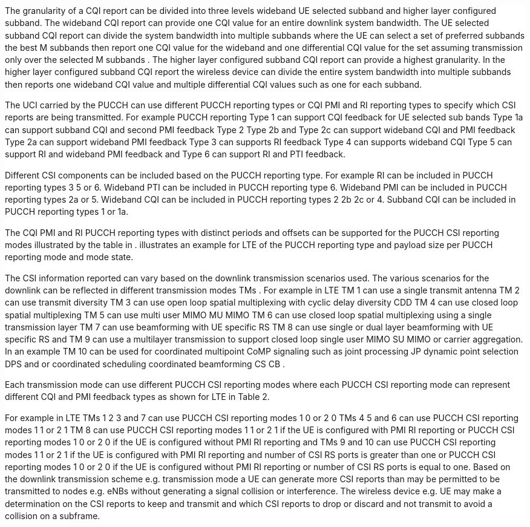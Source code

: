 
The granularity of a CQI report can be divided into three levels wideband UE selected subband and higher layer configured subband. The wideband CQI report can provide one CQI value for an entire downlink system bandwidth. The UE selected subband CQI report can divide the system bandwidth into multiple subbands where the UE can select a set of preferred subbands the best M subbands then report one CQI value for the wideband and one differential CQI value for the set assuming transmission only over the selected M subbands . The higher layer configured subband CQI report can provide a highest granularity. In the higher layer configured subband CQI report the wireless device can divide the entire system bandwidth into multiple subbands then reports one wideband CQI value and multiple differential CQI values such as one for each subband.

The UCI carried by the PUCCH can use different PUCCH reporting types or CQI PMI and RI reporting types to specify which CSI reports are being transmitted. For example PUCCH reporting Type 1 can support CQI feedback for UE selected sub bands Type 1a can support subband CQI and second PMI feedback Type 2 Type 2b and Type 2c can support wideband CQI and PMI feedback Type 2a can support wideband PMI feedback Type 3 can supports RI feedback Type 4 can supports wideband CQI Type 5 can support RI and wideband PMI feedback and Type 6 can support RI and PTI feedback.

Different CSI components can be included based on the PUCCH reporting type. For example RI can be included in PUCCH reporting types 3 5 or 6. Wideband PTI can be included in PUCCH reporting type 6. Wideband PMI can be included in PUCCH reporting types 2a or 5. Wideband CQI can be included in PUCCH reporting types 2 2b 2c or 4. Subband CQI can be included in PUCCH reporting types 1 or 1a.

The CQI PMI and RI PUCCH reporting types with distinct periods and offsets can be supported for the PUCCH CSI reporting modes illustrated by the table in . illustrates an example for LTE of the PUCCH reporting type and payload size per PUCCH reporting mode and mode state.

The CSI information reported can vary based on the downlink transmission scenarios used. The various scenarios for the downlink can be reflected in different transmission modes TMs . For example in LTE TM 1 can use a single transmit antenna TM 2 can use transmit diversity TM 3 can use open loop spatial multiplexing with cyclic delay diversity CDD TM 4 can use closed loop spatial multiplexing TM 5 can use multi user MIMO MU MIMO TM 6 can use closed loop spatial multiplexing using a single transmission layer TM 7 can use beamforming with UE specific RS TM 8 can use single or dual layer beamforming with UE specific RS and TM 9 can use a multilayer transmission to support closed loop single user MIMO SU MIMO or carrier aggregation. In an example TM 10 can be used for coordinated multipoint CoMP signaling such as joint processing JP dynamic point selection DPS and or coordinated scheduling coordinated beamforming CS CB .

Each transmission mode can use different PUCCH CSI reporting modes where each PUCCH CSI reporting mode can represent different CQI and PMI feedback types as shown for LTE in Table 2.

For example in LTE TMs 1 2 3 and 7 can use PUCCH CSI reporting modes 1 0 or 2 0 TMs 4 5 and 6 can use PUCCH CSI reporting modes 1 1 or 2 1 TM 8 can use PUCCH CSI reporting modes 1 1 or 2 1 if the UE is configured with PMI RI reporting or PUCCH CSI reporting modes 1 0 or 2 0 if the UE is configured without PMI RI reporting and TMs 9 and 10 can use PUCCH CSI reporting modes 1 1 or 2 1 if the UE is configured with PMI RI reporting and number of CSI RS ports is greater than one or PUCCH CSI reporting modes 1 0 or 2 0 if the UE is configured without PMI RI reporting or number of CSI RS ports is equal to one. Based on the downlink transmission scheme e.g. transmission mode a UE can generate more CSI reports than may be permitted to be transmitted to nodes e.g. eNBs without generating a signal collision or interference. The wireless device e.g. UE may make a determination on the CSI reports to keep and transmit and which CSI reports to drop or discard and not transmit to avoid a collision on a subframe.
